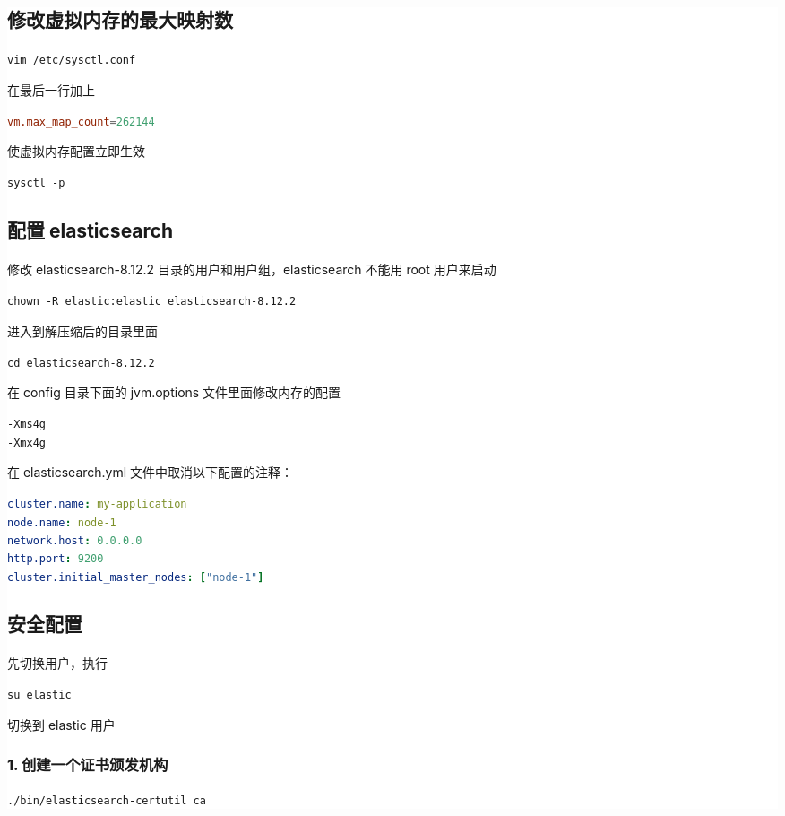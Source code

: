 ## 修改虚拟内存的最大映射数
```shell
vim /etc/sysctl.conf
```

在最后一行加上
```conf
vm.max_map_count=262144
```

使虚拟内存配置立即生效
```shell
sysctl -p
```

## 配置 elasticsearch

修改 elasticsearch-8.12.2 目录的用户和用户组，elasticsearch 不能用 root 用户来启动
```shell
chown -R elastic:elastic elasticsearch-8.12.2
```

进入到解压缩后的目录里面
```shell
cd elasticsearch-8.12.2
```

在 config 目录下面的 jvm.options 文件里面修改内存的配置
```options
-Xms4g
-Xmx4g
```

在 elasticsearch.yml 文件中取消以下配置的注释：
```yml
cluster.name: my-application
node.name: node-1
network.host: 0.0.0.0
http.port: 9200
cluster.initial_master_nodes: ["node-1"]
```

## 安全配置

先切换用户，执行
```shell
su elastic
```
切换到 elastic 用户

### 1. 创建一个证书颁发机构

```shell
./bin/elasticsearch-certutil ca
```
